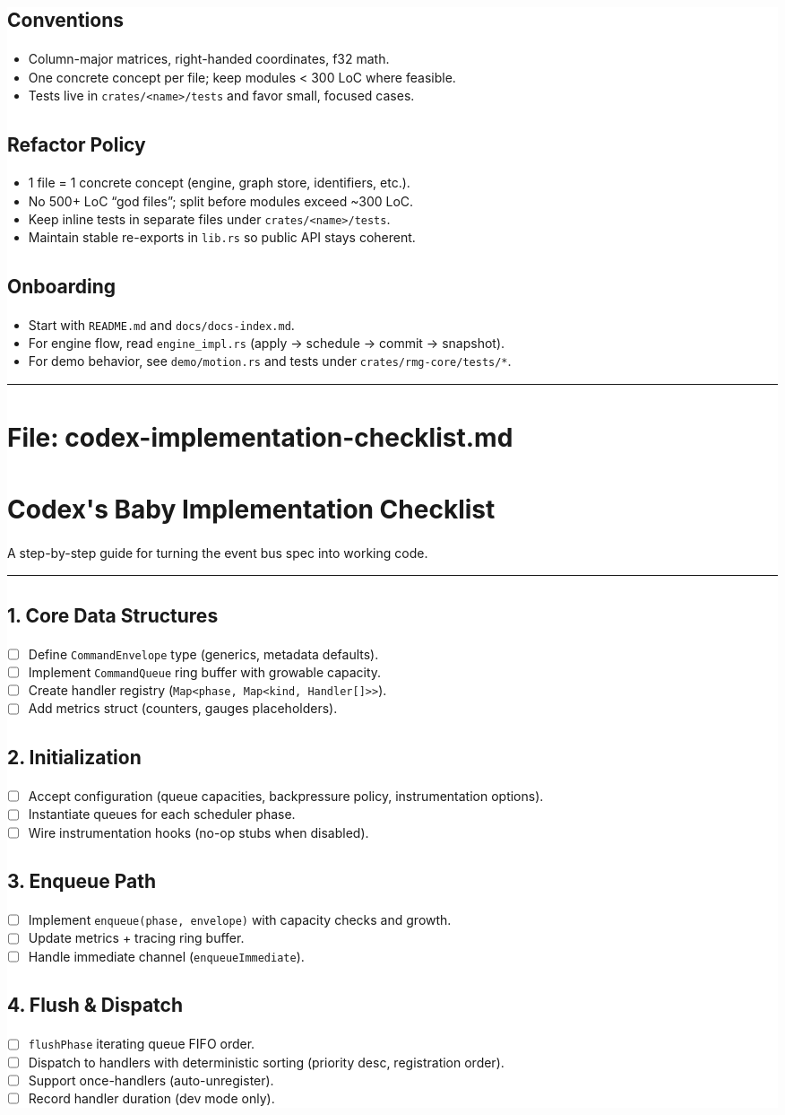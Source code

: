 ## Conventions

- Column-major matrices, right-handed coordinates, f32 math.
- One concrete concept per file; keep modules < 300 LoC where feasible.
- Tests live in `crates/<name>/tests` and favor small, focused cases.

## Refactor Policy

- 1 file = 1 concrete concept (engine, graph store, identifiers, etc.).
- No 500+ LoC “god files”; split before modules exceed ~300 LoC.
- Keep inline tests in separate files under `crates/<name>/tests`.
- Maintain stable re-exports in `lib.rs` so public API stays coherent.

## Onboarding

- Start with `README.md` and `docs/docs-index.md`.
- For engine flow, read `engine_impl.rs` (apply → schedule → commit → snapshot).
- For demo behavior, see `demo/motion.rs` and tests under `crates/rmg-core/tests/*`.


---


# File: codex-implementation-checklist.md

# Codex's Baby Implementation Checklist

A step-by-step guide for turning the event bus spec into working code.

---

## 1. Core Data Structures
- [ ] Define `CommandEnvelope` type (generics, metadata defaults).
- [ ] Implement `CommandQueue` ring buffer with growable capacity.
- [ ] Create handler registry (`Map<phase, Map<kind, Handler[]>>`).
- [ ] Add metrics struct (counters, gauges placeholders).

## 2. Initialization
- [ ] Accept configuration (queue capacities, backpressure policy, instrumentation options).
- [ ] Instantiate queues for each scheduler phase.
- [ ] Wire instrumentation hooks (no-op stubs when disabled).

## 3. Enqueue Path
- [ ] Implement `enqueue(phase, envelope)` with capacity checks and growth.
- [ ] Update metrics + tracing ring buffer.
- [ ] Handle immediate channel (`enqueueImmediate`).

## 4. Flush & Dispatch
- [ ] `flushPhase` iterating queue FIFO order.
- [ ] Dispatch to handlers with deterministic sorting (priority desc, registration order).
- [ ] Support once-handlers (auto-unregister).
- [ ] Record handler duration (dev mode only).
